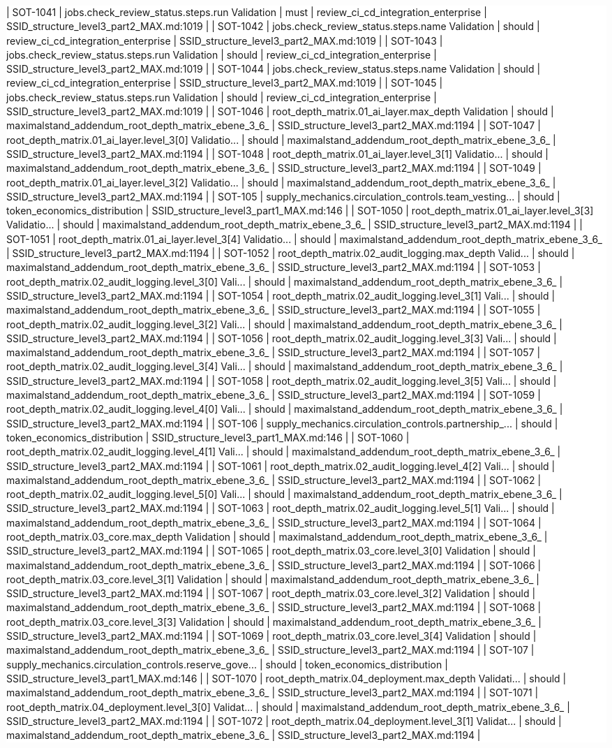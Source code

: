 | SOT-1041 | jobs.check_review_status.steps.run Validation | must | review_ci_cd_integration_enterprise | SSID_structure_level3_part2_MAX.md:1019 |
| SOT-1042 | jobs.check_review_status.steps.name Validation | should | review_ci_cd_integration_enterprise | SSID_structure_level3_part2_MAX.md:1019 |
| SOT-1043 | jobs.check_review_status.steps.run Validation | should | review_ci_cd_integration_enterprise | SSID_structure_level3_part2_MAX.md:1019 |
| SOT-1044 | jobs.check_review_status.steps.name Validation | should | review_ci_cd_integration_enterprise | SSID_structure_level3_part2_MAX.md:1019 |
| SOT-1045 | jobs.check_review_status.steps.run Validation | should | review_ci_cd_integration_enterprise | SSID_structure_level3_part2_MAX.md:1019 |
| SOT-1046 | root_depth_matrix.01_ai_layer.max_depth Validation | should | maximalstand_addendum_root_depth_matrix_ebene_3_6_ | SSID_structure_level3_part2_MAX.md:1194 |
| SOT-1047 | root_depth_matrix.01_ai_layer.level_3[0] Validatio... | should | maximalstand_addendum_root_depth_matrix_ebene_3_6_ | SSID_structure_level3_part2_MAX.md:1194 |
| SOT-1048 | root_depth_matrix.01_ai_layer.level_3[1] Validatio... | should | maximalstand_addendum_root_depth_matrix_ebene_3_6_ | SSID_structure_level3_part2_MAX.md:1194 |
| SOT-1049 | root_depth_matrix.01_ai_layer.level_3[2] Validatio... | should | maximalstand_addendum_root_depth_matrix_ebene_3_6_ | SSID_structure_level3_part2_MAX.md:1194 |
| SOT-105 | supply_mechanics.circulation_controls.team_vesting... | should | token_economics_distribution | SSID_structure_level3_part1_MAX.md:146 |
| SOT-1050 | root_depth_matrix.01_ai_layer.level_3[3] Validatio... | should | maximalstand_addendum_root_depth_matrix_ebene_3_6_ | SSID_structure_level3_part2_MAX.md:1194 |
| SOT-1051 | root_depth_matrix.01_ai_layer.level_3[4] Validatio... | should | maximalstand_addendum_root_depth_matrix_ebene_3_6_ | SSID_structure_level3_part2_MAX.md:1194 |
| SOT-1052 | root_depth_matrix.02_audit_logging.max_depth Valid... | should | maximalstand_addendum_root_depth_matrix_ebene_3_6_ | SSID_structure_level3_part2_MAX.md:1194 |
| SOT-1053 | root_depth_matrix.02_audit_logging.level_3[0] Vali... | should | maximalstand_addendum_root_depth_matrix_ebene_3_6_ | SSID_structure_level3_part2_MAX.md:1194 |
| SOT-1054 | root_depth_matrix.02_audit_logging.level_3[1] Vali... | should | maximalstand_addendum_root_depth_matrix_ebene_3_6_ | SSID_structure_level3_part2_MAX.md:1194 |
| SOT-1055 | root_depth_matrix.02_audit_logging.level_3[2] Vali... | should | maximalstand_addendum_root_depth_matrix_ebene_3_6_ | SSID_structure_level3_part2_MAX.md:1194 |
| SOT-1056 | root_depth_matrix.02_audit_logging.level_3[3] Vali... | should | maximalstand_addendum_root_depth_matrix_ebene_3_6_ | SSID_structure_level3_part2_MAX.md:1194 |
| SOT-1057 | root_depth_matrix.02_audit_logging.level_3[4] Vali... | should | maximalstand_addendum_root_depth_matrix_ebene_3_6_ | SSID_structure_level3_part2_MAX.md:1194 |
| SOT-1058 | root_depth_matrix.02_audit_logging.level_3[5] Vali... | should | maximalstand_addendum_root_depth_matrix_ebene_3_6_ | SSID_structure_level3_part2_MAX.md:1194 |
| SOT-1059 | root_depth_matrix.02_audit_logging.level_4[0] Vali... | should | maximalstand_addendum_root_depth_matrix_ebene_3_6_ | SSID_structure_level3_part2_MAX.md:1194 |
| SOT-106 | supply_mechanics.circulation_controls.partnership_... | should | token_economics_distribution | SSID_structure_level3_part1_MAX.md:146 |
| SOT-1060 | root_depth_matrix.02_audit_logging.level_4[1] Vali... | should | maximalstand_addendum_root_depth_matrix_ebene_3_6_ | SSID_structure_level3_part2_MAX.md:1194 |
| SOT-1061 | root_depth_matrix.02_audit_logging.level_4[2] Vali... | should | maximalstand_addendum_root_depth_matrix_ebene_3_6_ | SSID_structure_level3_part2_MAX.md:1194 |
| SOT-1062 | root_depth_matrix.02_audit_logging.level_5[0] Vali... | should | maximalstand_addendum_root_depth_matrix_ebene_3_6_ | SSID_structure_level3_part2_MAX.md:1194 |
| SOT-1063 | root_depth_matrix.02_audit_logging.level_5[1] Vali... | should | maximalstand_addendum_root_depth_matrix_ebene_3_6_ | SSID_structure_level3_part2_MAX.md:1194 |
| SOT-1064 | root_depth_matrix.03_core.max_depth Validation | should | maximalstand_addendum_root_depth_matrix_ebene_3_6_ | SSID_structure_level3_part2_MAX.md:1194 |
| SOT-1065 | root_depth_matrix.03_core.level_3[0] Validation | should | maximalstand_addendum_root_depth_matrix_ebene_3_6_ | SSID_structure_level3_part2_MAX.md:1194 |
| SOT-1066 | root_depth_matrix.03_core.level_3[1] Validation | should | maximalstand_addendum_root_depth_matrix_ebene_3_6_ | SSID_structure_level3_part2_MAX.md:1194 |
| SOT-1067 | root_depth_matrix.03_core.level_3[2] Validation | should | maximalstand_addendum_root_depth_matrix_ebene_3_6_ | SSID_structure_level3_part2_MAX.md:1194 |
| SOT-1068 | root_depth_matrix.03_core.level_3[3] Validation | should | maximalstand_addendum_root_depth_matrix_ebene_3_6_ | SSID_structure_level3_part2_MAX.md:1194 |
| SOT-1069 | root_depth_matrix.03_core.level_3[4] Validation | should | maximalstand_addendum_root_depth_matrix_ebene_3_6_ | SSID_structure_level3_part2_MAX.md:1194 |
| SOT-107 | supply_mechanics.circulation_controls.reserve_gove... | should | token_economics_distribution | SSID_structure_level3_part1_MAX.md:146 |
| SOT-1070 | root_depth_matrix.04_deployment.max_depth Validati... | should | maximalstand_addendum_root_depth_matrix_ebene_3_6_ | SSID_structure_level3_part2_MAX.md:1194 |
| SOT-1071 | root_depth_matrix.04_deployment.level_3[0] Validat... | should | maximalstand_addendum_root_depth_matrix_ebene_3_6_ | SSID_structure_level3_part2_MAX.md:1194 |
| SOT-1072 | root_depth_matrix.04_deployment.level_3[1] Validat... | should | maximalstand_addendum_root_depth_matrix_ebene_3_6_ | SSID_structure_level3_part2_MAX.md:1194 |